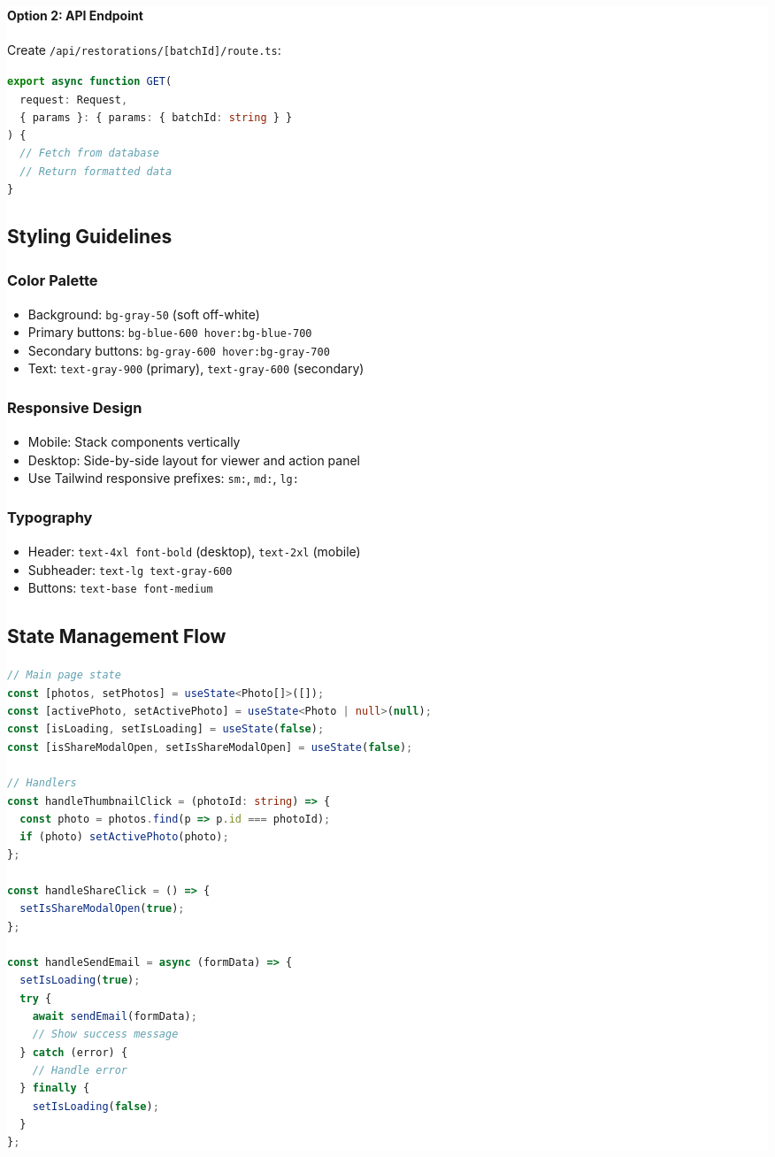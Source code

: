#### Option 2: API Endpoint
Create `/api/restorations/[batchId]/route.ts`:
```typescript
export async function GET(
  request: Request,
  { params }: { params: { batchId: string } }
) {
  // Fetch from database
  // Return formatted data
}
```

## Styling Guidelines

### Color Palette
- Background: `bg-gray-50` (soft off-white)
- Primary buttons: `bg-blue-600 hover:bg-blue-700`
- Secondary buttons: `bg-gray-600 hover:bg-gray-700`
- Text: `text-gray-900` (primary), `text-gray-600` (secondary)

### Responsive Design
- Mobile: Stack components vertically
- Desktop: Side-by-side layout for viewer and action panel
- Use Tailwind responsive prefixes: `sm:`, `md:`, `lg:`

### Typography
- Header: `text-4xl font-bold` (desktop), `text-2xl` (mobile)
- Subheader: `text-lg text-gray-600`
- Buttons: `text-base font-medium`

## State Management Flow

```typescript
// Main page state
const [photos, setPhotos] = useState<Photo[]>([]);
const [activePhoto, setActivePhoto] = useState<Photo | null>(null);
const [isLoading, setIsLoading] = useState(false);
const [isShareModalOpen, setIsShareModalOpen] = useState(false);

// Handlers
const handleThumbnailClick = (photoId: string) => {
  const photo = photos.find(p => p.id === photoId);
  if (photo) setActivePhoto(photo);
};

const handleShareClick = () => {
  setIsShareModalOpen(true);
};

const handleSendEmail = async (formData) => {
  setIsLoading(true);
  try {
    await sendEmail(formData);
    // Show success message
  } catch (error) {
    // Handle error
  } finally {
    setIsLoading(false);
  }
};
```
